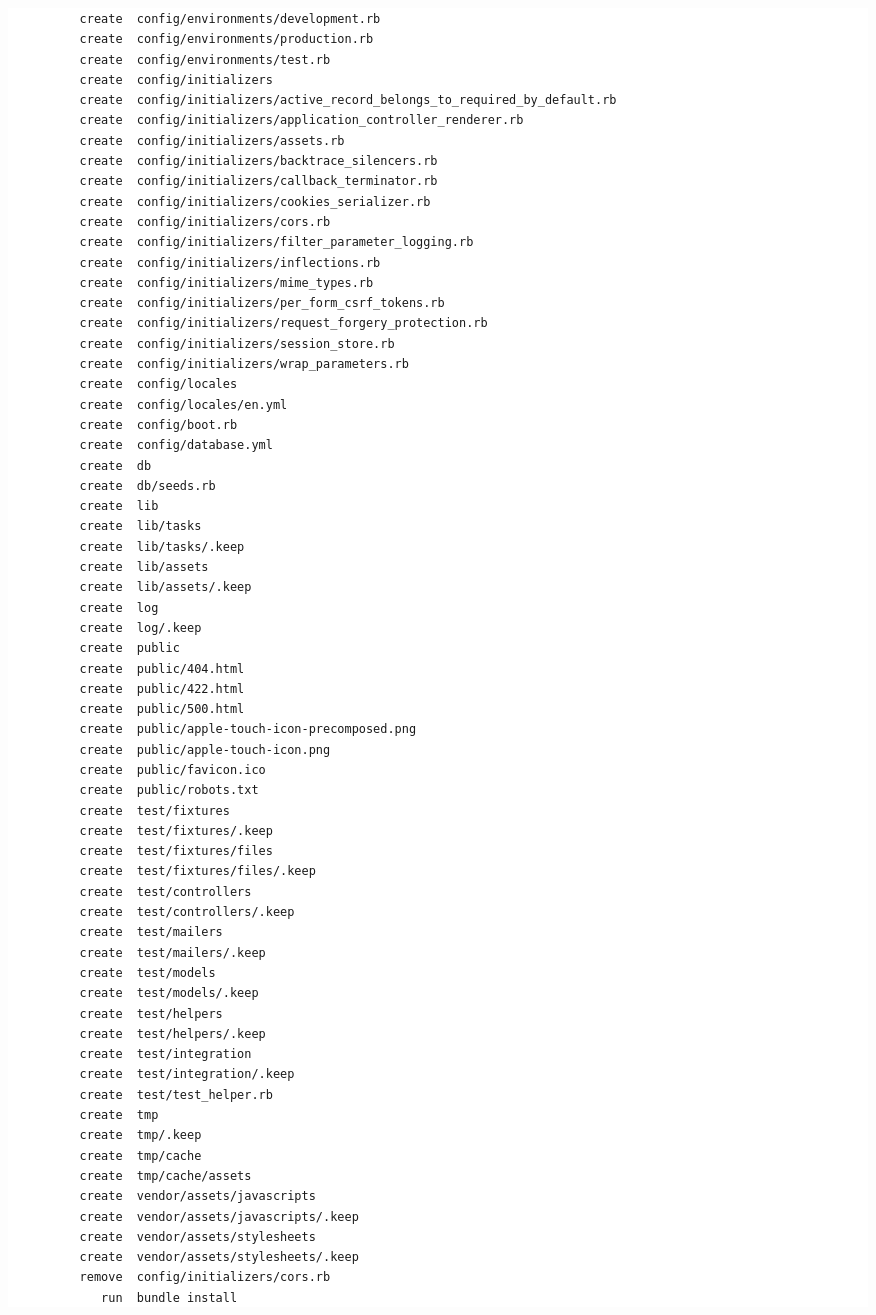               create  config/environments/development.rb
              create  config/environments/production.rb
              create  config/environments/test.rb
              create  config/initializers
              create  config/initializers/active_record_belongs_to_required_by_default.rb
              create  config/initializers/application_controller_renderer.rb
              create  config/initializers/assets.rb
              create  config/initializers/backtrace_silencers.rb
              create  config/initializers/callback_terminator.rb
              create  config/initializers/cookies_serializer.rb
              create  config/initializers/cors.rb
              create  config/initializers/filter_parameter_logging.rb
              create  config/initializers/inflections.rb
              create  config/initializers/mime_types.rb
              create  config/initializers/per_form_csrf_tokens.rb
              create  config/initializers/request_forgery_protection.rb
              create  config/initializers/session_store.rb
              create  config/initializers/wrap_parameters.rb
              create  config/locales
              create  config/locales/en.yml
              create  config/boot.rb
              create  config/database.yml
              create  db
              create  db/seeds.rb
              create  lib
              create  lib/tasks
              create  lib/tasks/.keep
              create  lib/assets
              create  lib/assets/.keep
              create  log
              create  log/.keep
              create  public
              create  public/404.html
              create  public/422.html
              create  public/500.html
              create  public/apple-touch-icon-precomposed.png
              create  public/apple-touch-icon.png
              create  public/favicon.ico
              create  public/robots.txt
              create  test/fixtures
              create  test/fixtures/.keep
              create  test/fixtures/files
              create  test/fixtures/files/.keep
              create  test/controllers
              create  test/controllers/.keep
              create  test/mailers
              create  test/mailers/.keep
              create  test/models
              create  test/models/.keep
              create  test/helpers
              create  test/helpers/.keep
              create  test/integration
              create  test/integration/.keep
              create  test/test_helper.rb
              create  tmp
              create  tmp/.keep
              create  tmp/cache
              create  tmp/cache/assets
              create  vendor/assets/javascripts
              create  vendor/assets/javascripts/.keep
              create  vendor/assets/stylesheets
              create  vendor/assets/stylesheets/.keep
              remove  config/initializers/cors.rb
                 run  bundle install